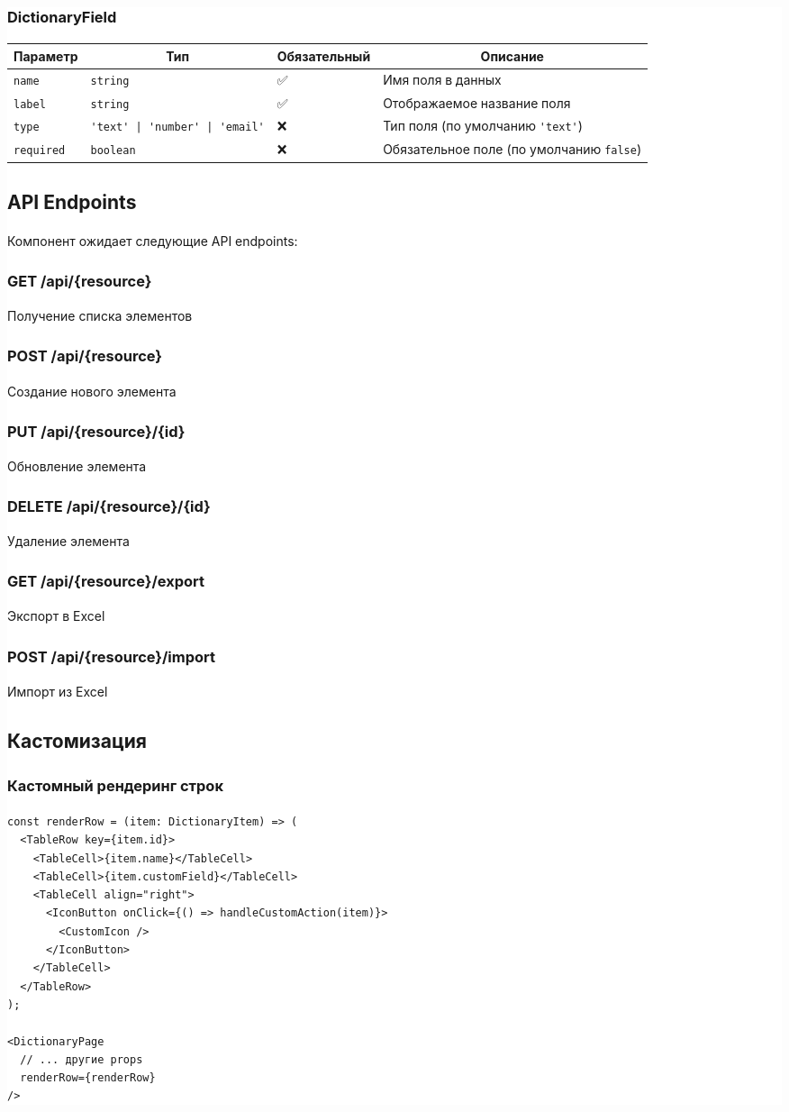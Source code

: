 ### DictionaryField

| Параметр | Тип | Обязательный | Описание |
|----------|-----|--------------|----------|
| `name` | `string` | ✅ | Имя поля в данных |
| `label` | `string` | ✅ | Отображаемое название поля |
| `type` | `'text' \| 'number' \| 'email'` | ❌ | Тип поля (по умолчанию `'text'`) |
| `required` | `boolean` | ❌ | Обязательное поле (по умолчанию `false`) |

## API Endpoints

Компонент ожидает следующие API endpoints:

### GET /api/{resource}
Получение списка элементов

### POST /api/{resource}
Создание нового элемента

### PUT /api/{resource}/{id}
Обновление элемента

### DELETE /api/{resource}/{id}
Удаление элемента

### GET /api/{resource}/export
Экспорт в Excel

### POST /api/{resource}/import
Импорт из Excel

## Кастомизация

### Кастомный рендеринг строк

```tsx
const renderRow = (item: DictionaryItem) => (
  <TableRow key={item.id}>
    <TableCell>{item.name}</TableCell>
    <TableCell>{item.customField}</TableCell>
    <TableCell align="right">
      <IconButton onClick={() => handleCustomAction(item)}>
        <CustomIcon />
      </IconButton>
    </TableCell>
  </TableRow>
);

<DictionaryPage
  // ... другие props
  renderRow={renderRow}
/>
```

